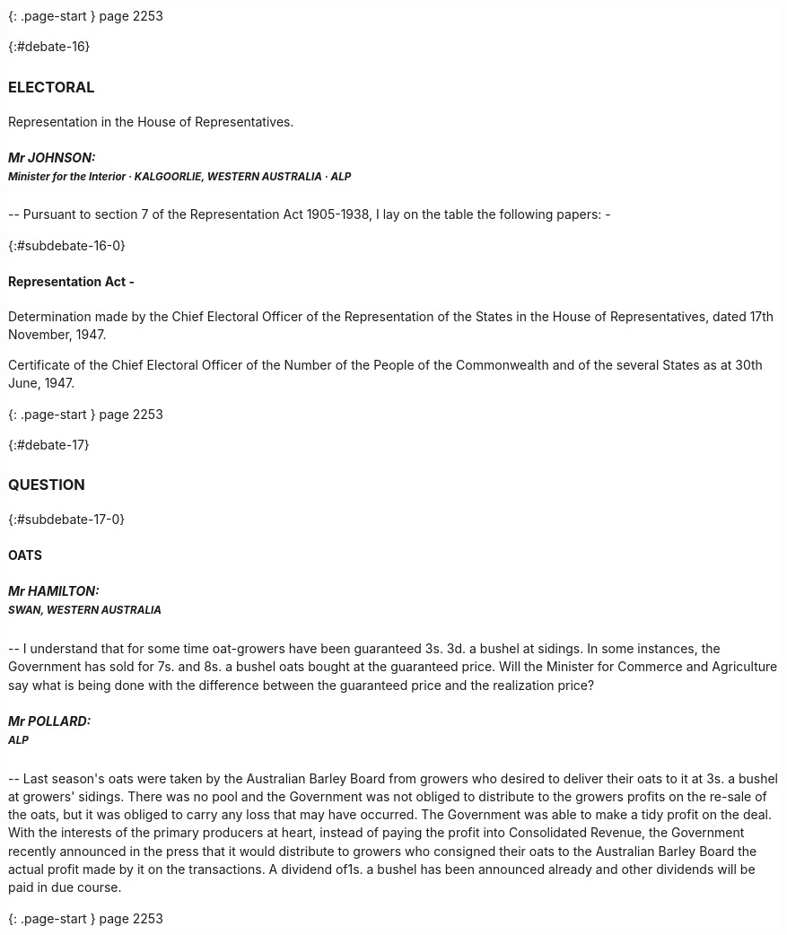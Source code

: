 {: .page-start }
page 2253

{:#debate-16}
### ELECTORAL

Representation in the House of Representatives. 

##### Mr JOHNSON:<br><small class="text-muted">Minister for the Interior &middot; KALGOORLIE, WESTERN AUSTRALIA &middot; ALP</small>

-- Pursuant to section 7 of the Representation Act 1905-1938, I lay on the table the following papers: - 

{:#subdebate-16-0}
#### Representation Act -

Determination made by the Chief Electoral Officer of the Representation of the States in the House of Representatives, dated 17th November, 1947. 

Certificate of the Chief Electoral Officer of the Number of the People of the Commonwealth and of the several States as at 30th June, 1947. 

{: .page-start }
page 2253

{:#debate-17}
### QUESTION

{:#subdebate-17-0}
#### OATS

##### Mr HAMILTON:<br><small class="text-muted">SWAN, WESTERN AUSTRALIA</small>

-- I understand that for some time oat-growers have been guaranteed 3s. 3d. a bushel at sidings. In some instances, the Government has sold for 7s. and 8s. a bushel oats bought at the guaranteed price. Will the Minister for Commerce and Agriculture say what is being done with the difference between the guaranteed price and the realization price? 

##### Mr POLLARD:<br><small class="text-muted">ALP</small>

-- Last season's oats were taken by the Australian Barley Board from growers who desired to deliver their oats to it at 3s. a bushel at growers' sidings. There was no pool and the Government was not obliged to distribute to the growers profits on the re-sale of the oats, but it was obliged to carry any loss that may have occurred. The Government was able to make a tidy profit on the deal. With the interests of the primary producers at heart, instead of paying the profit into Consolidated Revenue, the Government recently announced in the press that it would distribute to growers who consigned their oats to the Australian Barley Board the actual profit made by it on the transactions. A dividend of1s. a bushel has been announced already and other dividends will be paid in due course. 

{: .page-start }
page 2253
